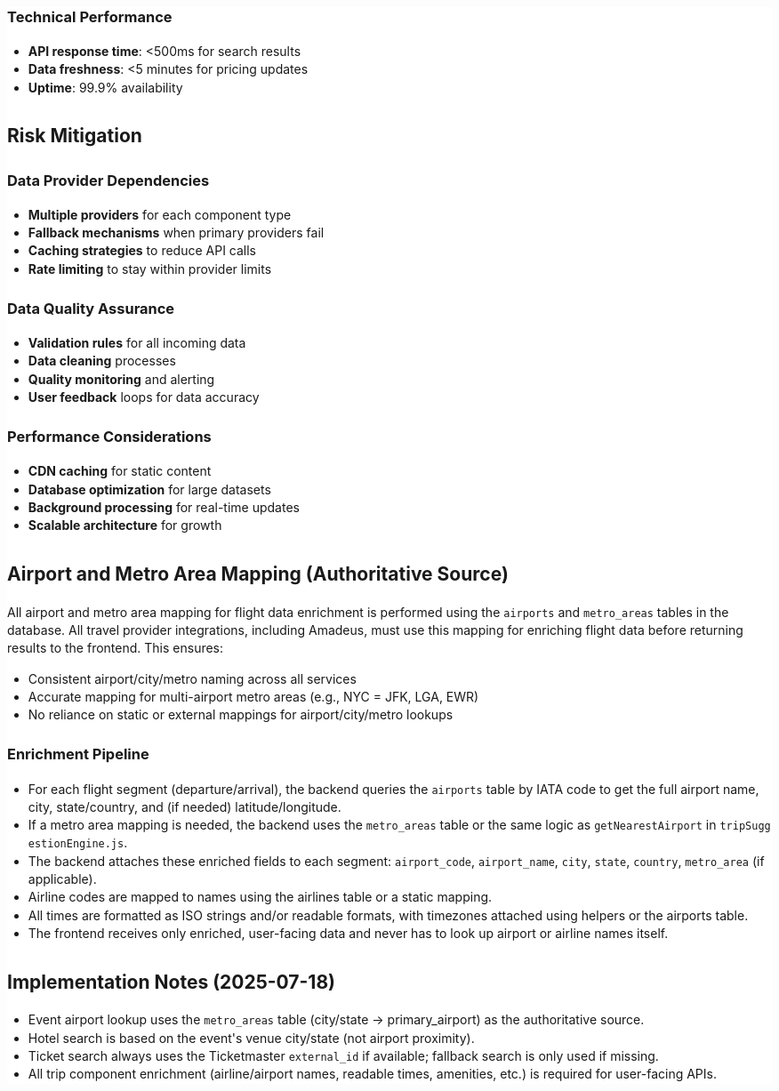 ### Technical Performance
- **API response time**: <500ms for search results
- **Data freshness**: <5 minutes for pricing updates
- **Uptime**: 99.9% availability

## Risk Mitigation

### Data Provider Dependencies
- **Multiple providers** for each component type
- **Fallback mechanisms** when primary providers fail
- **Caching strategies** to reduce API calls
- **Rate limiting** to stay within provider limits

### Data Quality Assurance
- **Validation rules** for all incoming data
- **Data cleaning** processes
- **Quality monitoring** and alerting
- **User feedback** loops for data accuracy

### Performance Considerations
- **CDN caching** for static content
- **Database optimization** for large datasets
- **Background processing** for real-time updates
- **Scalable architecture** for growth

## Airport and Metro Area Mapping (Authoritative Source)

All airport and metro area mapping for flight data enrichment is performed using the `airports` and `metro_areas` tables in the database. All travel provider integrations, including Amadeus, must use this mapping for enriching flight data before returning results to the frontend. This ensures:
- Consistent airport/city/metro naming across all services
- Accurate mapping for multi-airport metro areas (e.g., NYC = JFK, LGA, EWR)
- No reliance on static or external mappings for airport/city/metro lookups

### Enrichment Pipeline
- For each flight segment (departure/arrival), the backend queries the `airports` table by IATA code to get the full airport name, city, state/country, and (if needed) latitude/longitude.
- If a metro area mapping is needed, the backend uses the `metro_areas` table or the same logic as `getNearestAirport` in `tripSuggestionEngine.js`.
- The backend attaches these enriched fields to each segment: `airport_code`, `airport_name`, `city`, `state`, `country`, `metro_area` (if applicable).
- Airline codes are mapped to names using the airlines table or a static mapping.
- All times are formatted as ISO strings and/or readable formats, with timezones attached using helpers or the airports table.
- The frontend receives only enriched, user-facing data and never has to look up airport or airline names itself.

## Implementation Notes (2025-07-18)
- Event airport lookup uses the `metro_areas` table (city/state -> primary_airport) as the authoritative source.
- Hotel search is based on the event's venue city/state (not airport proximity).
- Ticket search always uses the Ticketmaster `external_id` if available; fallback search is only used if missing.
- All trip component enrichment (airline/airport names, readable times, amenities, etc.) is required for user-facing APIs.
